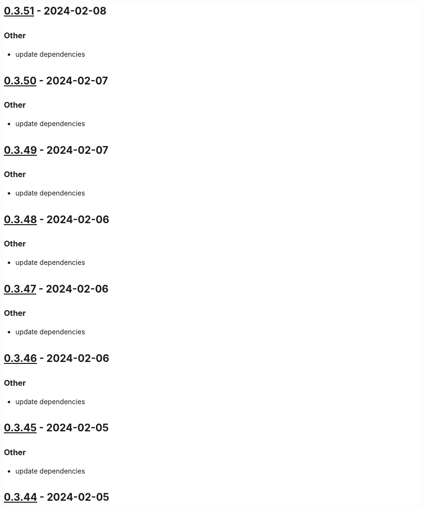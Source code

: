 ## [0.3.51](https://github.com/maidsafe/safe_network/compare/sn_faucet-v0.3.50...sn_faucet-v0.3.51) - 2024-02-08

### Other
- update dependencies

## [0.3.50](https://github.com/maidsafe/safe_network/compare/sn_faucet-v0.3.49...sn_faucet-v0.3.50) - 2024-02-07

### Other
- update dependencies

## [0.3.49](https://github.com/maidsafe/safe_network/compare/sn_faucet-v0.3.48...sn_faucet-v0.3.49) - 2024-02-07

### Other
- update dependencies

## [0.3.48](https://github.com/maidsafe/safe_network/compare/sn_faucet-v0.3.47...sn_faucet-v0.3.48) - 2024-02-06

### Other
- update dependencies

## [0.3.47](https://github.com/maidsafe/safe_network/compare/sn_faucet-v0.3.46...sn_faucet-v0.3.47) - 2024-02-06

### Other
- update dependencies

## [0.3.46](https://github.com/maidsafe/safe_network/compare/sn_faucet-v0.3.45...sn_faucet-v0.3.46) - 2024-02-06

### Other
- update dependencies

## [0.3.45](https://github.com/maidsafe/safe_network/compare/sn_faucet-v0.3.44...sn_faucet-v0.3.45) - 2024-02-05

### Other
- update dependencies

## [0.3.44](https://github.com/maidsafe/safe_network/compare/sn_faucet-v0.3.43...sn_faucet-v0.3.44) - 2024-02-05
